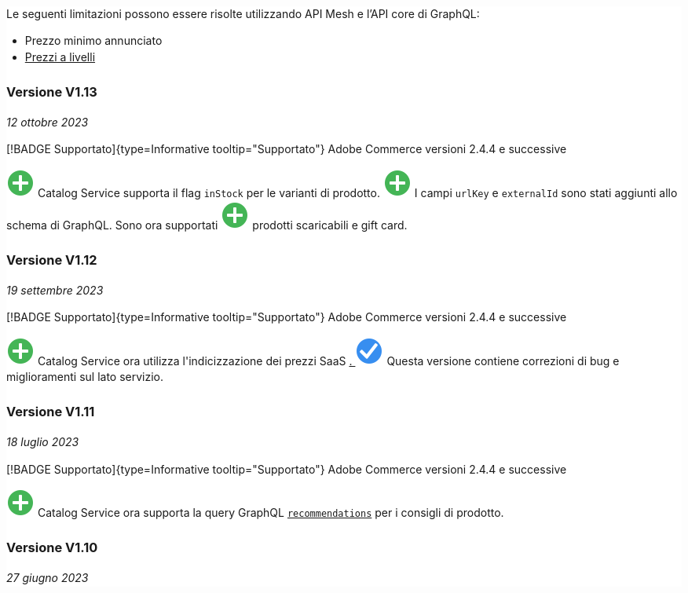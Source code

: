 Le seguenti limitazioni possono essere risolte utilizzando API Mesh e l’API core di GraphQL:

* Prezzo minimo annunciato
* [Prezzi a livelli](mesh.md)

### Versione V1.13

_12 ottobre 2023_

[!BADGE Supportato]{type=Informative tooltip="Supportato"} Adobe Commerce versioni 2.4.4 e successive

![New](../assets/new.svg) Catalog Service supporta il flag `inStock` per le varianti di prodotto.
![Nuovo](../assets/new.svg) I campi `urlKey` e `externalId` sono stati aggiunti allo schema di GraphQL.
Sono ora supportati ![Nuovi](../assets/new.svg) prodotti scaricabili e gift card.

### Versione V1.12

_19 settembre 2023_

[!BADGE Supportato]{type=Informative tooltip="Supportato"} Adobe Commerce versioni 2.4.4 e successive

![New](../assets/new.svg) Catalog Service ora utilizza l&#39;indicizzazione dei prezzi SaaS [.
](../price-index/price-indexing.md)
![Correzione](../assets/fix.svg) Questa versione contiene correzioni di bug e miglioramenti sul lato servizio.

### Versione V1.11

_18 luglio 2023_

[!BADGE Supportato]{type=Informative tooltip="Supportato"} Adobe Commerce versioni 2.4.4 e successive

![New](../assets/new.svg) Catalog Service ora supporta la query GraphQL [`recommendations`](https://developer.adobe.com/commerce/webapi/graphql/schema/product-recommendations/recommendations/) per i consigli di prodotto.

### Versione V1.10

_27 giugno 2023_
